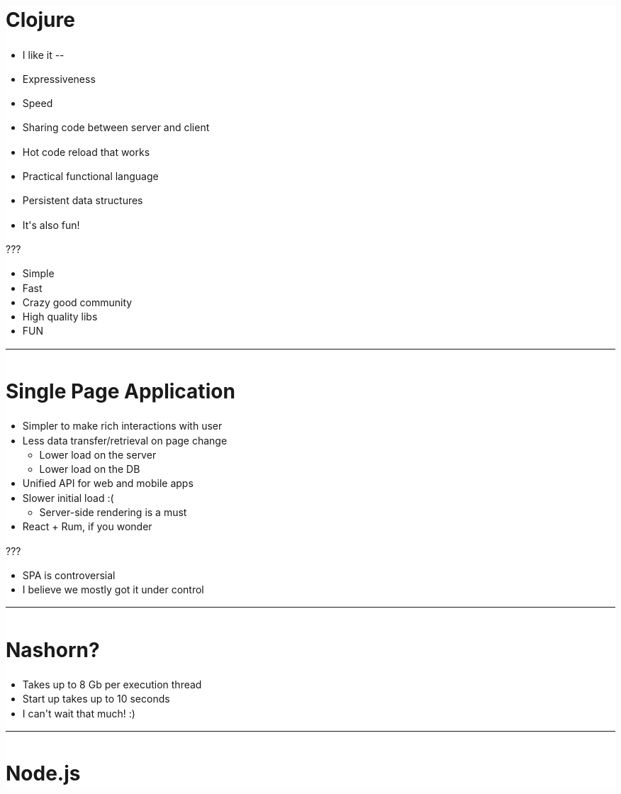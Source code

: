 # Clojure

- I like it
--

- Expressiveness
- Speed
- Sharing code between server and client
- Hot code reload that works
- Practical functional language
- Persistent data structures
- It's also fun!

???

- Simple
- Fast
- Crazy good community
- High quality libs
- FUN

---

# Single Page Application

- Simpler to make rich interactions with user
- Less data transfer/retrieval on page change
  - Lower load on the server
  - Lower load on the DB
- Unified API for web and mobile apps
- Slower initial load :(
  - Server-side rendering is a must
- React + Rum, if you wonder

???

- SPA is controversial
- I believe we mostly got it under control

---

# Nashorn?

- Takes up to 8 Gb per execution thread
- Start up takes up to 10 seconds
- I can't wait that much! :)

---

# Node.js
